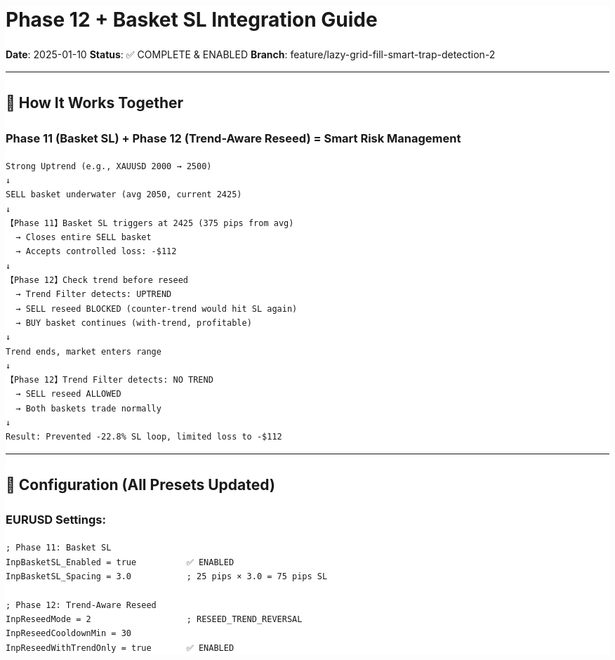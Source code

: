 # Phase 12 + Basket SL Integration Guide

**Date**: 2025-01-10
**Status**: ✅ COMPLETE & ENABLED
**Branch**: feature/lazy-grid-fill-smart-trap-detection-2

---

## 🎯 **How It Works Together**

### **Phase 11 (Basket SL)** + **Phase 12 (Trend-Aware Reseed)** = **Smart Risk Management**

```
Strong Uptrend (e.g., XAUUSD 2000 → 2500)
↓
SELL basket underwater (avg 2050, current 2425)
↓
【Phase 11】Basket SL triggers at 2425 (375 pips from avg)
  → Closes entire SELL basket
  → Accepts controlled loss: -$112
↓
【Phase 12】Check trend before reseed
  → Trend Filter detects: UPTREND
  → SELL reseed BLOCKED (counter-trend would hit SL again)
  → BUY basket continues (with-trend, profitable)
↓
Trend ends, market enters range
↓
【Phase 12】Trend Filter detects: NO TREND
  → SELL reseed ALLOWED
  → Both baskets trade normally
↓
Result: Prevented -22.8% SL loop, limited loss to -$112
```

---

## 📐 **Configuration (All Presets Updated)**

### **EURUSD Settings**:
```
; Phase 11: Basket SL
InpBasketSL_Enabled = true          ✅ ENABLED
InpBasketSL_Spacing = 3.0           ; 25 pips × 3.0 = 75 pips SL

; Phase 12: Trend-Aware Reseed
InpReseedMode = 2                   ; RESEED_TREND_REVERSAL
InpReseedCooldownMin = 30
InpReseedWithTrendOnly = true       ✅ ENABLED
```
